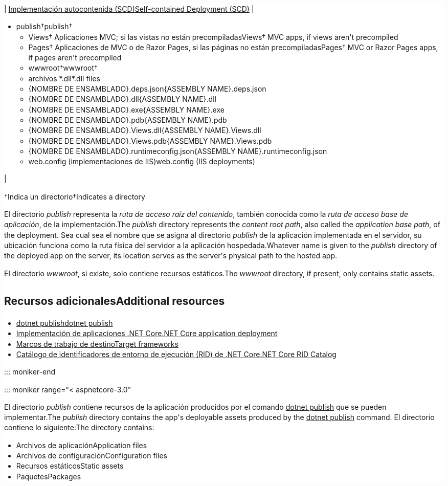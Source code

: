 | [<span data-ttu-id="5a9bf-131">Implementación autocontenida (SCD)</span><span class="sxs-lookup"><span data-stu-id="5a9bf-131">Self-contained Deployment (SCD)</span></span>](/dotnet/core/deploying/#self-contained-deployments-scd) | <ul><li><span data-ttu-id="5a9bf-132">publish&dagger;</span><span class="sxs-lookup"><span data-stu-id="5a9bf-132">publish&dagger;</span></span><ul><li><span data-ttu-id="5a9bf-133">Views&dagger; Aplicaciones MVC; si las vistas no están precompiladas</span><span class="sxs-lookup"><span data-stu-id="5a9bf-133">Views&dagger; MVC apps, if views aren't precompiled</span></span></li><li><span data-ttu-id="5a9bf-134">Pages&dagger; Aplicaciones de MVC o de Razor Pages, si las páginas no están precompiladas</span><span class="sxs-lookup"><span data-stu-id="5a9bf-134">Pages&dagger; MVC or Razor Pages apps, if pages aren't precompiled</span></span></li><li><span data-ttu-id="5a9bf-135">wwwroot&dagger;</span><span class="sxs-lookup"><span data-stu-id="5a9bf-135">wwwroot&dagger;</span></span></li><li><span data-ttu-id="5a9bf-136">archivos \*.dll</span><span class="sxs-lookup"><span data-stu-id="5a9bf-136">\*.dll files</span></span></li><li><span data-ttu-id="5a9bf-137">{NOMBRE DE ENSAMBLADO}.deps.json</span><span class="sxs-lookup"><span data-stu-id="5a9bf-137">{ASSEMBLY NAME}.deps.json</span></span></li><li><span data-ttu-id="5a9bf-138">{NOMBRE DE ENSAMBLADO}.dll</span><span class="sxs-lookup"><span data-stu-id="5a9bf-138">{ASSEMBLY NAME}.dll</span></span></li><li><span data-ttu-id="5a9bf-139">{NOMBRE DE ENSAMBLADO}.exe</span><span class="sxs-lookup"><span data-stu-id="5a9bf-139">{ASSEMBLY NAME}.exe</span></span></li><li><span data-ttu-id="5a9bf-140">{NOMBRE DE ENSAMBLADO}.pdb</span><span class="sxs-lookup"><span data-stu-id="5a9bf-140">{ASSEMBLY NAME}.pdb</span></span></li><li><span data-ttu-id="5a9bf-141">{NOMBRE DE ENSAMBLADO}.Views.dll</span><span class="sxs-lookup"><span data-stu-id="5a9bf-141">{ASSEMBLY NAME}.Views.dll</span></span></li><li><span data-ttu-id="5a9bf-142">{NOMBRE DE ENSAMBLADO}.Views.pdb</span><span class="sxs-lookup"><span data-stu-id="5a9bf-142">{ASSEMBLY NAME}.Views.pdb</span></span></li><li><span data-ttu-id="5a9bf-143">{NOMBRE DE ENSAMBLADO}.runtimeconfig.json</span><span class="sxs-lookup"><span data-stu-id="5a9bf-143">{ASSEMBLY NAME}.runtimeconfig.json</span></span></li><li><span data-ttu-id="5a9bf-144">web.config (implementaciones de IIS)</span><span class="sxs-lookup"><span data-stu-id="5a9bf-144">web.config (IIS deployments)</span></span></li></ul></li></ul> |

<span data-ttu-id="5a9bf-145">&dagger;Indica un directorio</span><span class="sxs-lookup"><span data-stu-id="5a9bf-145">&dagger;Indicates a directory</span></span>

<span data-ttu-id="5a9bf-146">El directorio *publish* representa la *ruta de acceso raíz del contenido*, también conocida como la *ruta de acceso base de aplicación*, de la implementación.</span><span class="sxs-lookup"><span data-stu-id="5a9bf-146">The *publish* directory represents the *content root path*, also called the *application base path*, of the deployment.</span></span> <span data-ttu-id="5a9bf-147">Sea cual sea el nombre que se asigna al directorio *publish* de la aplicación implementada en el servidor, su ubicación funciona como la ruta física del servidor a la aplicación hospedada.</span><span class="sxs-lookup"><span data-stu-id="5a9bf-147">Whatever name is given to the *publish* directory of the deployed app on the server, its location serves as the server's physical path to the hosted app.</span></span>

<span data-ttu-id="5a9bf-148">El directorio *wwwroot*, si existe, solo contiene recursos estáticos.</span><span class="sxs-lookup"><span data-stu-id="5a9bf-148">The *wwwroot* directory, if present, only contains static assets.</span></span>

## <a name="additional-resources"></a><span data-ttu-id="5a9bf-149">Recursos adicionales</span><span class="sxs-lookup"><span data-stu-id="5a9bf-149">Additional resources</span></span>

* [<span data-ttu-id="5a9bf-150">dotnet publish</span><span class="sxs-lookup"><span data-stu-id="5a9bf-150">dotnet publish</span></span>](/dotnet/core/tools/dotnet-publish)
* [<span data-ttu-id="5a9bf-151">Implementación de aplicaciones .NET Core</span><span class="sxs-lookup"><span data-stu-id="5a9bf-151">.NET Core application deployment</span></span>](/dotnet/core/deploying/)
* [<span data-ttu-id="5a9bf-152">Marcos de trabajo de destino</span><span class="sxs-lookup"><span data-stu-id="5a9bf-152">Target frameworks</span></span>](/dotnet/standard/frameworks)
* [<span data-ttu-id="5a9bf-153">Catálogo de identificadores de entorno de ejecución (RID) de .NET Core</span><span class="sxs-lookup"><span data-stu-id="5a9bf-153">.NET Core RID Catalog</span></span>](/dotnet/core/rid-catalog)

::: moniker-end

::: moniker range="< aspnetcore-3.0"

<span data-ttu-id="5a9bf-154">El directorio *publish* contiene recursos de la aplicación producidos por el comando [dotnet publish](/dotnet/core/tools/dotnet-publish) que se pueden implementar.</span><span class="sxs-lookup"><span data-stu-id="5a9bf-154">The *publish* directory contains the app's deployable assets produced by the [dotnet publish](/dotnet/core/tools/dotnet-publish) command.</span></span> <span data-ttu-id="5a9bf-155">El directorio contiene lo siguiente:</span><span class="sxs-lookup"><span data-stu-id="5a9bf-155">The directory contains:</span></span>

* <span data-ttu-id="5a9bf-156">Archivos de aplicación</span><span class="sxs-lookup"><span data-stu-id="5a9bf-156">Application files</span></span>
* <span data-ttu-id="5a9bf-157">Archivos de configuración</span><span class="sxs-lookup"><span data-stu-id="5a9bf-157">Configuration files</span></span>
* <span data-ttu-id="5a9bf-158">Recursos estáticos</span><span class="sxs-lookup"><span data-stu-id="5a9bf-158">Static assets</span></span>
* <span data-ttu-id="5a9bf-159">Paquetes</span><span class="sxs-lookup"><span data-stu-id="5a9bf-159">Packages</span></span>